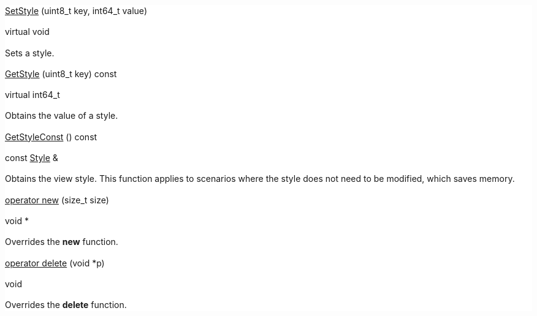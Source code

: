 </td>
</tr>
<tr id="row735424528093533"><td class="cellrowborder" valign="top" width="50%" headers="mcps1.1.3.1.1 "><p id="p1256799644093533"><a name="p1256799644093533"></a><a name="p1256799644093533"></a><a href="graphic.md#ga0945c2f05815dc2e466ef9ceaca2f700">SetStyle</a> (uint8_t key, int64_t value)</p>
</td>
<td class="cellrowborder" valign="top" width="50%" headers="mcps1.1.3.1.2 "><p id="p859728885093533"><a name="p859728885093533"></a><a name="p859728885093533"></a>virtual void </p>
<p id="p1926017626093533"><a name="p1926017626093533"></a><a name="p1926017626093533"></a>Sets a style. </p>
</td>
</tr>
<tr id="row1914886457093533"><td class="cellrowborder" valign="top" width="50%" headers="mcps1.1.3.1.1 "><p id="p980830649093533"><a name="p980830649093533"></a><a name="p980830649093533"></a><a href="graphic.md#ga4ea19bc9f4b487946c9e29e63b54a0e6">GetStyle</a> (uint8_t key) const</p>
</td>
<td class="cellrowborder" valign="top" width="50%" headers="mcps1.1.3.1.2 "><p id="p191101115093533"><a name="p191101115093533"></a><a name="p191101115093533"></a>virtual int64_t </p>
<p id="p438205288093533"><a name="p438205288093533"></a><a name="p438205288093533"></a>Obtains the value of a style. </p>
</td>
</tr>
<tr id="row869285816093533"><td class="cellrowborder" valign="top" width="50%" headers="mcps1.1.3.1.1 "><p id="p1316436457093533"><a name="p1316436457093533"></a><a name="p1316436457093533"></a><a href="graphic.md#ga1b28213d4c2cd0f8324bce3fe56eb7bb">GetStyleConst</a> () const</p>
</td>
<td class="cellrowborder" valign="top" width="50%" headers="mcps1.1.3.1.2 "><p id="p1930584558093533"><a name="p1930584558093533"></a><a name="p1930584558093533"></a>const <a href="ohos-style.md">Style</a> &amp; </p>
<p id="p571152641093533"><a name="p571152641093533"></a><a name="p571152641093533"></a>Obtains the view style. This function applies to scenarios where the style does not need to be modified, which saves memory. </p>
</td>
</tr>
<tr id="row1929019573093533"><td class="cellrowborder" valign="top" width="50%" headers="mcps1.1.3.1.1 "><p id="p1080086591093533"><a name="p1080086591093533"></a><a name="p1080086591093533"></a><a href="graphic.md#ga4854963aa969ee20a6cd174a70f5cd23">operator new</a> (size_t size)</p>
</td>
<td class="cellrowborder" valign="top" width="50%" headers="mcps1.1.3.1.2 "><p id="p876814560093533"><a name="p876814560093533"></a><a name="p876814560093533"></a>void * </p>
<p id="p1075128335093533"><a name="p1075128335093533"></a><a name="p1075128335093533"></a>Overrides the <strong id="b367867440093533"><a name="b367867440093533"></a><a name="b367867440093533"></a>new</strong> function. </p>
</td>
</tr>
<tr id="row1219949115093533"><td class="cellrowborder" valign="top" width="50%" headers="mcps1.1.3.1.1 "><p id="p1399434235093533"><a name="p1399434235093533"></a><a name="p1399434235093533"></a><a href="graphic.md#gadf1997a0f56ac2b220e7f0f8e8e0a6ef">operator delete</a> (void *p)</p>
</td>
<td class="cellrowborder" valign="top" width="50%" headers="mcps1.1.3.1.2 "><p id="p1985270087093533"><a name="p1985270087093533"></a><a name="p1985270087093533"></a>void </p>
<p id="p140520301093533"><a name="p140520301093533"></a><a name="p140520301093533"></a>Overrides the <strong id="b1811929022093533"><a name="b1811929022093533"></a><a name="b1811929022093533"></a>delete</strong> function. </p>
</td>
</tr>
</tbody>
</table>

